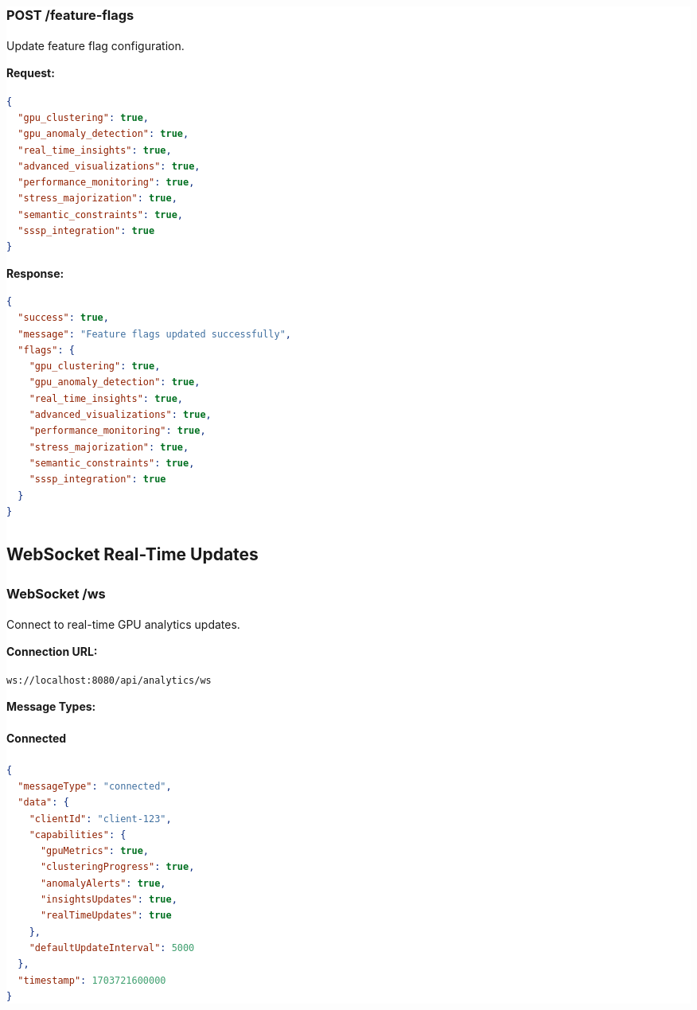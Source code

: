 ### POST /feature-flags
Update feature flag configuration.

**Request:**
```json
{
  "gpu_clustering": true,
  "gpu_anomaly_detection": true,
  "real_time_insights": true,
  "advanced_visualizations": true,
  "performance_monitoring": true,
  "stress_majorization": true,
  "semantic_constraints": true,
  "sssp_integration": true
}
```

**Response:**
```json
{
  "success": true,
  "message": "Feature flags updated successfully",
  "flags": {
    "gpu_clustering": true,
    "gpu_anomaly_detection": true,
    "real_time_insights": true,
    "advanced_visualizations": true,
    "performance_monitoring": true,
    "stress_majorization": true,
    "semantic_constraints": true,
    "sssp_integration": true
  }
}
```

## WebSocket Real-Time Updates

### WebSocket /ws
Connect to real-time GPU analytics updates.

**Connection URL:**
```
ws://localhost:8080/api/analytics/ws
```

**Message Types:**

#### Connected
```json
{
  "messageType": "connected",
  "data": {
    "clientId": "client-123",
    "capabilities": {
      "gpuMetrics": true,
      "clusteringProgress": true,
      "anomalyAlerts": true,
      "insightsUpdates": true,
      "realTimeUpdates": true
    },
    "defaultUpdateInterval": 5000
  },
  "timestamp": 1703721600000
}
```
